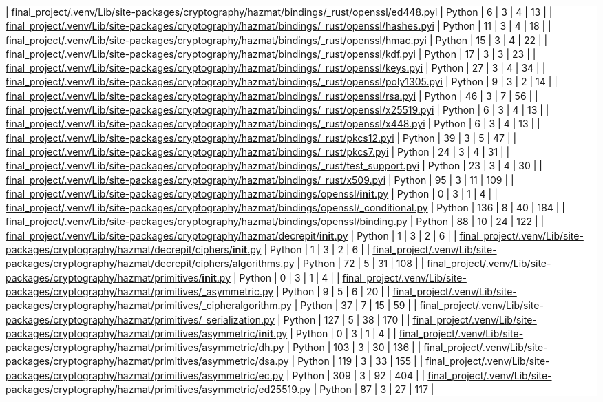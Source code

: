 | [final_project/.venv/Lib/site-packages/cryptography/hazmat/bindings/_rust/openssl/ed448.pyi](/final_project/.venv/Lib/site-packages/cryptography/hazmat/bindings/_rust/openssl/ed448.pyi) | Python | 6 | 3 | 4 | 13 |
| [final_project/.venv/Lib/site-packages/cryptography/hazmat/bindings/_rust/openssl/hashes.pyi](/final_project/.venv/Lib/site-packages/cryptography/hazmat/bindings/_rust/openssl/hashes.pyi) | Python | 11 | 3 | 4 | 18 |
| [final_project/.venv/Lib/site-packages/cryptography/hazmat/bindings/_rust/openssl/hmac.pyi](/final_project/.venv/Lib/site-packages/cryptography/hazmat/bindings/_rust/openssl/hmac.pyi) | Python | 15 | 3 | 4 | 22 |
| [final_project/.venv/Lib/site-packages/cryptography/hazmat/bindings/_rust/openssl/kdf.pyi](/final_project/.venv/Lib/site-packages/cryptography/hazmat/bindings/_rust/openssl/kdf.pyi) | Python | 17 | 3 | 3 | 23 |
| [final_project/.venv/Lib/site-packages/cryptography/hazmat/bindings/_rust/openssl/keys.pyi](/final_project/.venv/Lib/site-packages/cryptography/hazmat/bindings/_rust/openssl/keys.pyi) | Python | 27 | 3 | 4 | 34 |
| [final_project/.venv/Lib/site-packages/cryptography/hazmat/bindings/_rust/openssl/poly1305.pyi](/final_project/.venv/Lib/site-packages/cryptography/hazmat/bindings/_rust/openssl/poly1305.pyi) | Python | 9 | 3 | 2 | 14 |
| [final_project/.venv/Lib/site-packages/cryptography/hazmat/bindings/_rust/openssl/rsa.pyi](/final_project/.venv/Lib/site-packages/cryptography/hazmat/bindings/_rust/openssl/rsa.pyi) | Python | 46 | 3 | 7 | 56 |
| [final_project/.venv/Lib/site-packages/cryptography/hazmat/bindings/_rust/openssl/x25519.pyi](/final_project/.venv/Lib/site-packages/cryptography/hazmat/bindings/_rust/openssl/x25519.pyi) | Python | 6 | 3 | 4 | 13 |
| [final_project/.venv/Lib/site-packages/cryptography/hazmat/bindings/_rust/openssl/x448.pyi](/final_project/.venv/Lib/site-packages/cryptography/hazmat/bindings/_rust/openssl/x448.pyi) | Python | 6 | 3 | 4 | 13 |
| [final_project/.venv/Lib/site-packages/cryptography/hazmat/bindings/_rust/pkcs12.pyi](/final_project/.venv/Lib/site-packages/cryptography/hazmat/bindings/_rust/pkcs12.pyi) | Python | 39 | 3 | 5 | 47 |
| [final_project/.venv/Lib/site-packages/cryptography/hazmat/bindings/_rust/pkcs7.pyi](/final_project/.venv/Lib/site-packages/cryptography/hazmat/bindings/_rust/pkcs7.pyi) | Python | 24 | 3 | 4 | 31 |
| [final_project/.venv/Lib/site-packages/cryptography/hazmat/bindings/_rust/test_support.pyi](/final_project/.venv/Lib/site-packages/cryptography/hazmat/bindings/_rust/test_support.pyi) | Python | 23 | 3 | 4 | 30 |
| [final_project/.venv/Lib/site-packages/cryptography/hazmat/bindings/_rust/x509.pyi](/final_project/.venv/Lib/site-packages/cryptography/hazmat/bindings/_rust/x509.pyi) | Python | 95 | 3 | 11 | 109 |
| [final_project/.venv/Lib/site-packages/cryptography/hazmat/bindings/openssl/__init__.py](/final_project/.venv/Lib/site-packages/cryptography/hazmat/bindings/openssl/__init__.py) | Python | 0 | 3 | 1 | 4 |
| [final_project/.venv/Lib/site-packages/cryptography/hazmat/bindings/openssl/_conditional.py](/final_project/.venv/Lib/site-packages/cryptography/hazmat/bindings/openssl/_conditional.py) | Python | 136 | 8 | 40 | 184 |
| [final_project/.venv/Lib/site-packages/cryptography/hazmat/bindings/openssl/binding.py](/final_project/.venv/Lib/site-packages/cryptography/hazmat/bindings/openssl/binding.py) | Python | 88 | 10 | 24 | 122 |
| [final_project/.venv/Lib/site-packages/cryptography/hazmat/decrepit/__init__.py](/final_project/.venv/Lib/site-packages/cryptography/hazmat/decrepit/__init__.py) | Python | 1 | 3 | 2 | 6 |
| [final_project/.venv/Lib/site-packages/cryptography/hazmat/decrepit/ciphers/__init__.py](/final_project/.venv/Lib/site-packages/cryptography/hazmat/decrepit/ciphers/__init__.py) | Python | 1 | 3 | 2 | 6 |
| [final_project/.venv/Lib/site-packages/cryptography/hazmat/decrepit/ciphers/algorithms.py](/final_project/.venv/Lib/site-packages/cryptography/hazmat/decrepit/ciphers/algorithms.py) | Python | 72 | 5 | 31 | 108 |
| [final_project/.venv/Lib/site-packages/cryptography/hazmat/primitives/__init__.py](/final_project/.venv/Lib/site-packages/cryptography/hazmat/primitives/__init__.py) | Python | 0 | 3 | 1 | 4 |
| [final_project/.venv/Lib/site-packages/cryptography/hazmat/primitives/_asymmetric.py](/final_project/.venv/Lib/site-packages/cryptography/hazmat/primitives/_asymmetric.py) | Python | 9 | 5 | 6 | 20 |
| [final_project/.venv/Lib/site-packages/cryptography/hazmat/primitives/_cipheralgorithm.py](/final_project/.venv/Lib/site-packages/cryptography/hazmat/primitives/_cipheralgorithm.py) | Python | 37 | 7 | 15 | 59 |
| [final_project/.venv/Lib/site-packages/cryptography/hazmat/primitives/_serialization.py](/final_project/.venv/Lib/site-packages/cryptography/hazmat/primitives/_serialization.py) | Python | 127 | 5 | 38 | 170 |
| [final_project/.venv/Lib/site-packages/cryptography/hazmat/primitives/asymmetric/__init__.py](/final_project/.venv/Lib/site-packages/cryptography/hazmat/primitives/asymmetric/__init__.py) | Python | 0 | 3 | 1 | 4 |
| [final_project/.venv/Lib/site-packages/cryptography/hazmat/primitives/asymmetric/dh.py](/final_project/.venv/Lib/site-packages/cryptography/hazmat/primitives/asymmetric/dh.py) | Python | 103 | 3 | 30 | 136 |
| [final_project/.venv/Lib/site-packages/cryptography/hazmat/primitives/asymmetric/dsa.py](/final_project/.venv/Lib/site-packages/cryptography/hazmat/primitives/asymmetric/dsa.py) | Python | 119 | 3 | 33 | 155 |
| [final_project/.venv/Lib/site-packages/cryptography/hazmat/primitives/asymmetric/ec.py](/final_project/.venv/Lib/site-packages/cryptography/hazmat/primitives/asymmetric/ec.py) | Python | 309 | 3 | 92 | 404 |
| [final_project/.venv/Lib/site-packages/cryptography/hazmat/primitives/asymmetric/ed25519.py](/final_project/.venv/Lib/site-packages/cryptography/hazmat/primitives/asymmetric/ed25519.py) | Python | 87 | 3 | 27 | 117 |